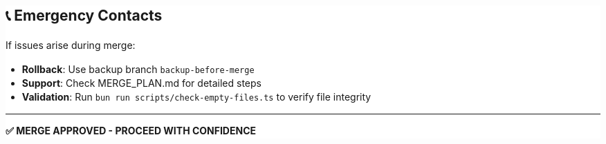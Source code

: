 
## 📞 Emergency Contacts

If issues arise during merge:
- **Rollback**: Use backup branch `backup-before-merge`
- **Support**: Check MERGE_PLAN.md for detailed steps
- **Validation**: Run `bun run scripts/check-empty-files.ts` to verify file integrity

---

**✅ MERGE APPROVED - PROCEED WITH CONFIDENCE**
